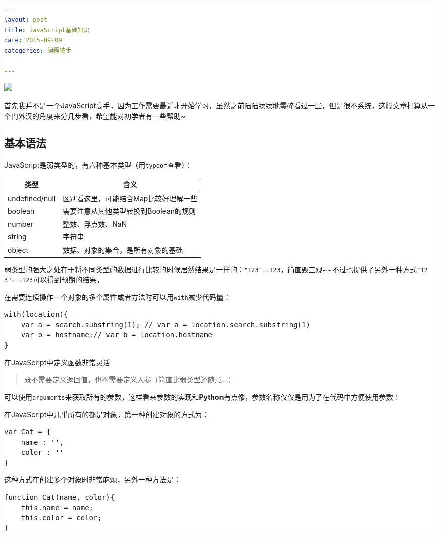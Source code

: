 ```yaml
---
layout: post
title: JavaScript基础知识
date: 2015-09-09
categories: 编程技术

---
```


![](http://img3.douban.com/mpic/s8958650.jpg)

首先我并不是一个JavaScript高手，因为工作需要最近才开始学习，虽然之前陆陆续续地零碎看过一些，但是很不系统，这篇文章打算从一个门外汉的角度来分几步看，希望能对初学者有一些帮助~

## 基本语法

JavaScript是弱类型的，有六种基本类型（用`typeof`查看）：

类型|含义
-|-
undefined/null|区别看[这里](http://www.ruanyifeng.com/blog/2014/03/undefined-vs-null.html)，可能结合Map比较好理解一些
boolean|需要注意从其他类型转换到Boolean的规则
number|整数、浮点数、NaN
string|字符串
object|数据、对象的集合，是所有对象的基础

弱类型的强大之处在于将不同类型的数据进行比较的时候居然结果是一样的：`"123"==123`，简直毁三观~~不过也提供了另外一种方式`"123"===123`可以得到预期的结果。

在需要连续操作一个对象的多个属性或者方法时可以用`with`减少代码量：

<pre class="prettyprint">
with(location){
    var a = search.substring(1); // var a = location.search.substring(1)
    var b = hostname;// var b = location.hostname
}
</pre>

在JavaScript中定义函数非常灵活

> 既不需要定义返回值，也不需要定义入参（简直比弱类型还随意...）

可以使用`arguments`来获取所有的参数，这样看来参数的实现和**Python**有点像，参数名称仅仅是用为了在代码中方便使用参数！

在JavaScript中几乎所有的都是对象，第一种创建对象的方式为：

<pre class="prettyprint">
var Cat = {
    name : '',
    color : ''
}
</pre>

这种方式在创建多个对象时非常麻烦，另外一种方法是：

<pre class="prettyprint">
function Cat(name, color){
    this.name = name;
    this.color = color;
}
</pre>
